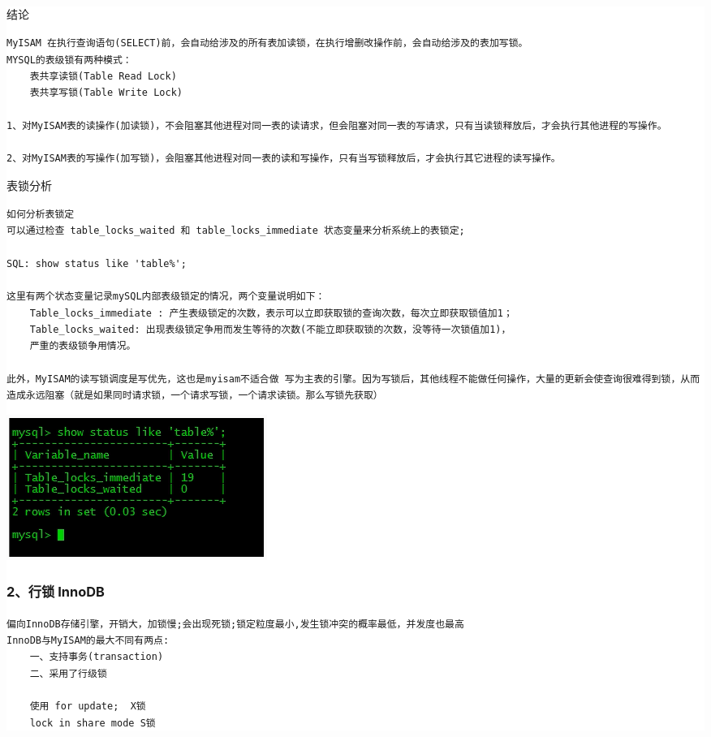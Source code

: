 结论

```
MyISAM 在执行查询语句(SELECT)前，会自动给涉及的所有表加读锁，在执行增删改操作前，会自动给涉及的表加写锁。
MYSQL的表级锁有两种模式：
	表共享读锁(Table Read Lock)
	表共享写锁(Table Write Lock)

1、对MyISAM表的读操作(加读锁)，不会阻塞其他进程对同一表的读请求，但会阻塞对同一表的写请求，只有当读锁释放后，才会执行其他进程的写操作。

2、对MyISAM表的写操作(加写锁)，会阻塞其他进程对同一表的读和写操作，只有当写锁释放后，才会执行其它进程的读写操作。
```



表锁分析

```
如何分析表锁定
可以通过检查 table_locks_waited 和 table_locks_immediate 状态变量来分析系统上的表锁定;

SQL: show status like 'table%';

这里有两个状态变量记录mySQL内部表级锁定的情况，两个变量说明如下：
	Table_locks_immediate : 产生表级锁定的次数，表示可以立即获取锁的查询次数，每次立即获取锁值加1；
	Table_locks_waited: 出现表级锁定争用而发生等待的次数(不能立即获取锁的次数，没等待一次锁值加1)，
    严重的表级锁争用情况。
    
此外，MyISAM的读写锁调度是写优先，这也是myisam不适合做 写为主表的引擎。因为写锁后，其他线程不能做任何操作，大量的更新会使查询很难得到锁，从而造成永远阻塞（就是如果同时请求锁，一个请求写锁，一个请求读锁。那么写锁先获取）
```

![](images/17-01.png)





### 2、行锁   InnoDB

```
偏向InnoDB存储引擎，开销大，加锁慢;会出现死锁;锁定粒度最小,发生锁冲突的概率最低，并发度也最高
InnoDB与MyISAM的最大不同有两点:
	一、支持事务(transaction)
	二、采用了行级锁
	
	使用 for update;  X锁
	lock in share mode S锁
```
